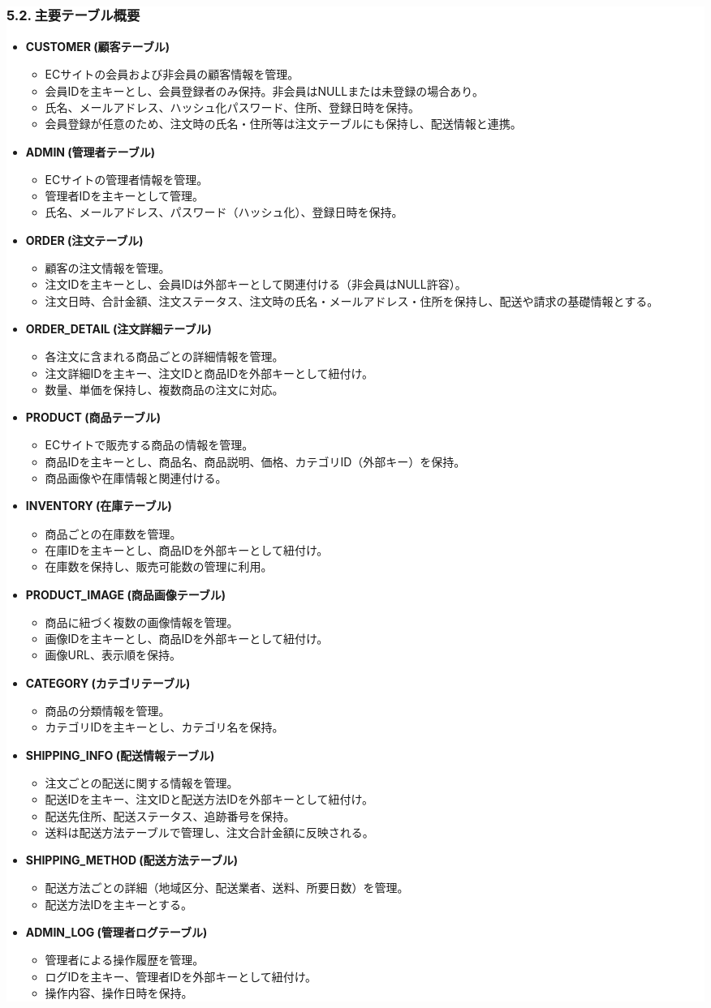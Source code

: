 
### 5.2. 主要テーブル概要
- **CUSTOMER (顧客テーブル)**
    - ECサイトの会員および非会員の顧客情報を管理。
    - 会員IDを主キーとし、会員登録者のみ保持。非会員はNULLまたは未登録の場合あり。
    - 氏名、メールアドレス、ハッシュ化パスワード、住所、登録日時を保持。
    - 会員登録が任意のため、注文時の氏名・住所等は注文テーブルにも保持し、配送情報と連携。

- **ADMIN (管理者テーブル)**
    - ECサイトの管理者情報を管理。
    - 管理者IDを主キーとして管理。
    - 氏名、メールアドレス、パスワード（ハッシュ化）、登録日時を保持。

- **ORDER (注文テーブル)**
    - 顧客の注文情報を管理。
    - 注文IDを主キーとし、会員IDは外部キーとして関連付ける（非会員はNULL許容）。
    - 注文日時、合計金額、注文ステータス、注文時の氏名・メールアドレス・住所を保持し、配送や請求の基礎情報とする。

- **ORDER_DETAIL (注文詳細テーブル)**
    - 各注文に含まれる商品ごとの詳細情報を管理。
    - 注文詳細IDを主キー、注文IDと商品IDを外部キーとして紐付け。
    - 数量、単価を保持し、複数商品の注文に対応。

- **PRODUCT (商品テーブル)**
    - ECサイトで販売する商品の情報を管理。
    - 商品IDを主キーとし、商品名、商品説明、価格、カテゴリID（外部キー）を保持。
    - 商品画像や在庫情報と関連付ける。

- **INVENTORY (在庫テーブル)**
    - 商品ごとの在庫数を管理。
    - 在庫IDを主キーとし、商品IDを外部キーとして紐付け。
    - 在庫数を保持し、販売可能数の管理に利用。

- **PRODUCT_IMAGE (商品画像テーブル)**
    - 商品に紐づく複数の画像情報を管理。
    - 画像IDを主キーとし、商品IDを外部キーとして紐付け。
    - 画像URL、表示順を保持。

- **CATEGORY (カテゴリテーブル)**
    - 商品の分類情報を管理。
    - カテゴリIDを主キーとし、カテゴリ名を保持。

- **SHIPPING_INFO (配送情報テーブル)**
    - 注文ごとの配送に関する情報を管理。
    - 配送IDを主キー、注文IDと配送方法IDを外部キーとして紐付け。
    - 配送先住所、配送ステータス、追跡番号を保持。
    - 送料は配送方法テーブルで管理し、注文合計金額に反映される。

- **SHIPPING_METHOD (配送方法テーブル)**
    - 配送方法ごとの詳細（地域区分、配送業者、送料、所要日数）を管理。
    - 配送方法IDを主キーとする。

- **ADMIN_LOG (管理者ログテーブル)**
    - 管理者による操作履歴を管理。
    - ログIDを主キー、管理者IDを外部キーとして紐付け。
    - 操作内容、操作日時を保持。

